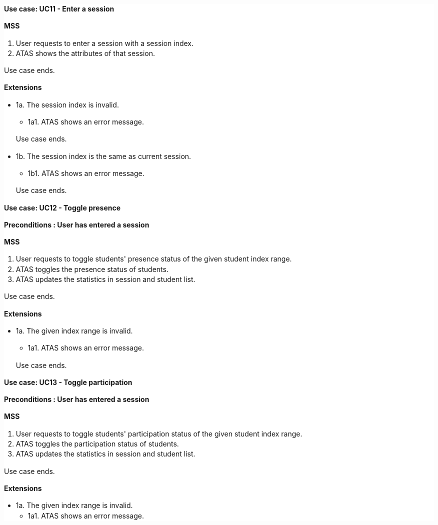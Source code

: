**Use case: UC11 - Enter a session**

**MSS**

1.  User requests to enter a session with a session index.
1.  ATAS shows the attributes of that session.

   Use case ends.

**Extensions**

* 1a. The session index is invalid.
   * 1a1. ATAS shows an error message.
   
   Use case ends.

* 1b. The session index is the same as current session.
   * 1b1. ATAS shows an error message.
   
   Use case ends.

</div>

<div markdown="block" class="alert alert-info">

**Use case: UC12 - Toggle presence**

**Preconditions : User has entered a session**

**MSS**

1.  User requests to toggle students' presence status of the given student index range.
1.  ATAS toggles the presence status of students.
1.  ATAS updates the statistics in session and student list.

   Use case ends.

**Extensions**

* 1a. The given index range is invalid.
   * 1a1. ATAS shows an error message.
   
   Use case ends.
   
</div>

<div markdown="block" class="alert alert-info">

**Use case: UC13 - Toggle participation**

**Preconditions : User has entered a session**

**MSS**

1.  User requests to toggle students' participation status of the given student index range.
1.  ATAS toggles the participation status of students.
1.  ATAS updates the statistics in session and student list.

   Use case ends.

**Extensions**

* 1a. The given index range is invalid.
   * 1a1. ATAS shows an error message.
   